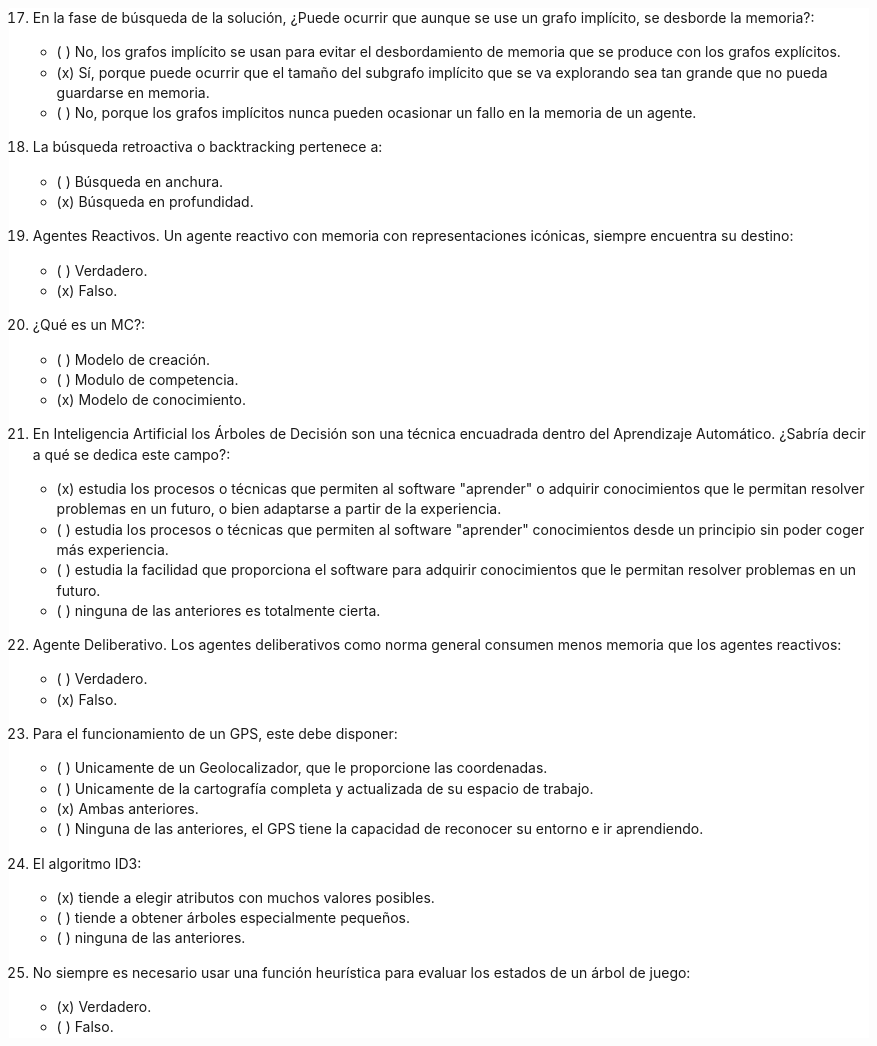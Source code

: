 17. En la fase de búsqueda de la solución, ¿Puede ocurrir que aunque se use un grafo implícito, se desborde la memoria?:
    - ( ) No, los grafos implícito se usan para evitar el desbordamiento de memoria que se produce con los grafos explícitos.
    - (x) Sí, porque puede ocurrir que el tamaño del subgrafo implícito que se va explorando sea tan grande que no pueda guardarse en memoria.
    - ( ) No, porque los grafos implícitos nunca pueden ocasionar un fallo en la memoria de un agente.

18. La búsqueda retroactiva o backtracking pertenece a:
    - ( ) Búsqueda en anchura.
    - (x) Búsqueda en profundidad.

19. Agentes Reactivos. Un agente reactivo con memoria con representaciones icónicas, siempre encuentra su destino:
    - ( ) Verdadero.
    - (x) Falso.

20. ¿Qué es un MC?:
    - ( ) Modelo de creación.
    - ( ) Modulo de competencia.
    - (x) Modelo de conocimiento.

21. En Inteligencia Artificial los Árboles de Decisión son una técnica encuadrada dentro del Aprendizaje Automático. ¿Sabría decir a qué se dedica este campo?:
    - (x) estudia los procesos o técnicas que permiten al software "aprender" o adquirir conocimientos que le permitan resolver problemas en un futuro, o bien adaptarse a partir de la experiencia.
    - ( ) estudia los procesos o técnicas que permiten al software "aprender" conocimientos desde un principio sin poder coger más experiencia.
    - ( ) estudia la facilidad que proporciona el software para adquirir conocimientos que le permitan resolver problemas en un futuro.
    - ( ) ninguna de las anteriores es totalmente cierta.


22. Agente Deliberativo. Los agentes deliberativos como norma general consumen menos memoria que los agentes reactivos:
    - ( ) Verdadero.
    - (x) Falso.


23. Para el funcionamiento de un GPS, este debe disponer:
    - ( ) Unicamente de un Geolocalizador, que le proporcione las coordenadas.
    - ( ) Unicamente de la cartografía completa y actualizada de su espacio de trabajo.
    - (x) Ambas anteriores.
    - ( ) Ninguna de las anteriores, el GPS tiene la capacidad de reconocer su entorno e ir aprendiendo.


24. El algoritmo ID3:
    - (x) tiende a elegir atributos con muchos valores posibles.
    - ( ) tiende a obtener árboles especialmente pequeños.
    - ( ) ninguna de las anteriores.


25. No siempre es necesario usar una función heurística para evaluar los estados de un árbol de juego:
    - (x) Verdadero.
    - ( ) Falso.
